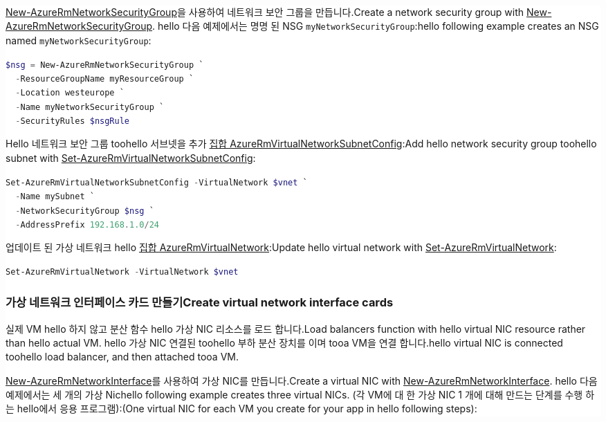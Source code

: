 <span data-ttu-id="d6527-160">[New-AzureRmNetworkSecurityGroup](/powershell/module/azurerm.network/new-azurermnetworksecuritygroup)을 사용하여 네트워크 보안 그룹을 만듭니다.</span><span class="sxs-lookup"><span data-stu-id="d6527-160">Create a network security group with [New-AzureRmNetworkSecurityGroup](/powershell/module/azurerm.network/new-azurermnetworksecuritygroup).</span></span> <span data-ttu-id="d6527-161">hello 다음 예제에서는 명명 된 NSG `myNetworkSecurityGroup`:</span><span class="sxs-lookup"><span data-stu-id="d6527-161">hello following example creates an NSG named `myNetworkSecurityGroup`:</span></span>

```powershell
$nsg = New-AzureRmNetworkSecurityGroup `
  -ResourceGroupName myResourceGroup `
  -Location westeurope `
  -Name myNetworkSecurityGroup `
  -SecurityRules $nsgRule
```

<span data-ttu-id="d6527-162">Hello 네트워크 보안 그룹 toohello 서브넷을 추가 [집합 AzureRmVirtualNetworkSubnetConfig](/powershell/module/azurerm.network/set-azurermvirtualnetworksubnetconfig):</span><span class="sxs-lookup"><span data-stu-id="d6527-162">Add hello network security group toohello subnet with [Set-AzureRmVirtualNetworkSubnetConfig](/powershell/module/azurerm.network/set-azurermvirtualnetworksubnetconfig):</span></span>

```powershell
Set-AzureRmVirtualNetworkSubnetConfig -VirtualNetwork $vnet `
  -Name mySubnet `
  -NetworkSecurityGroup $nsg `
  -AddressPrefix 192.168.1.0/24
```

<span data-ttu-id="d6527-163">업데이트 된 가상 네트워크 hello [집합 AzureRmVirtualNetwork](/powershell/module/azurerm.network/set-azurermvirtualnetwork):</span><span class="sxs-lookup"><span data-stu-id="d6527-163">Update hello virtual network with [Set-AzureRmVirtualNetwork](/powershell/module/azurerm.network/set-azurermvirtualnetwork):</span></span>

```powershell
Set-AzureRmVirtualNetwork -VirtualNetwork $vnet
```

### <a name="create-virtual-network-interface-cards"></a><span data-ttu-id="d6527-164">가상 네트워크 인터페이스 카드 만들기</span><span class="sxs-lookup"><span data-stu-id="d6527-164">Create virtual network interface cards</span></span>

<span data-ttu-id="d6527-165">실제 VM hello 하지 않고 분산 함수 hello 가상 NIC 리소스를 로드 합니다.</span><span class="sxs-lookup"><span data-stu-id="d6527-165">Load balancers function with hello virtual NIC resource rather than hello actual VM.</span></span> <span data-ttu-id="d6527-166">hello 가상 NIC 연결된 toohello 부하 분산 장치를 이며 tooa VM을 연결 합니다.</span><span class="sxs-lookup"><span data-stu-id="d6527-166">hello virtual NIC is connected toohello load balancer, and then attached tooa VM.</span></span>

<span data-ttu-id="d6527-167">[New-AzureRmNetworkInterface](/powershell/module/azurerm.network/new-azurermnetworkinterface)를 사용하여 가상 NIC를 만듭니다.</span><span class="sxs-lookup"><span data-stu-id="d6527-167">Create a virtual NIC with [New-AzureRmNetworkInterface](/powershell/module/azurerm.network/new-azurermnetworkinterface).</span></span> <span data-ttu-id="d6527-168">hello 다음 예제에서는 세 개의 가상 Nic</span><span class="sxs-lookup"><span data-stu-id="d6527-168">hello following example creates three virtual NICs.</span></span> <span data-ttu-id="d6527-169">(각 VM에 대 한 가상 NIC 1 개에 대해 만드는 단계를 수행 하는 hello에서 응용 프로그램):</span><span class="sxs-lookup"><span data-stu-id="d6527-169">(One virtual NIC for each VM you create for your app in hello following steps):</span></span>

